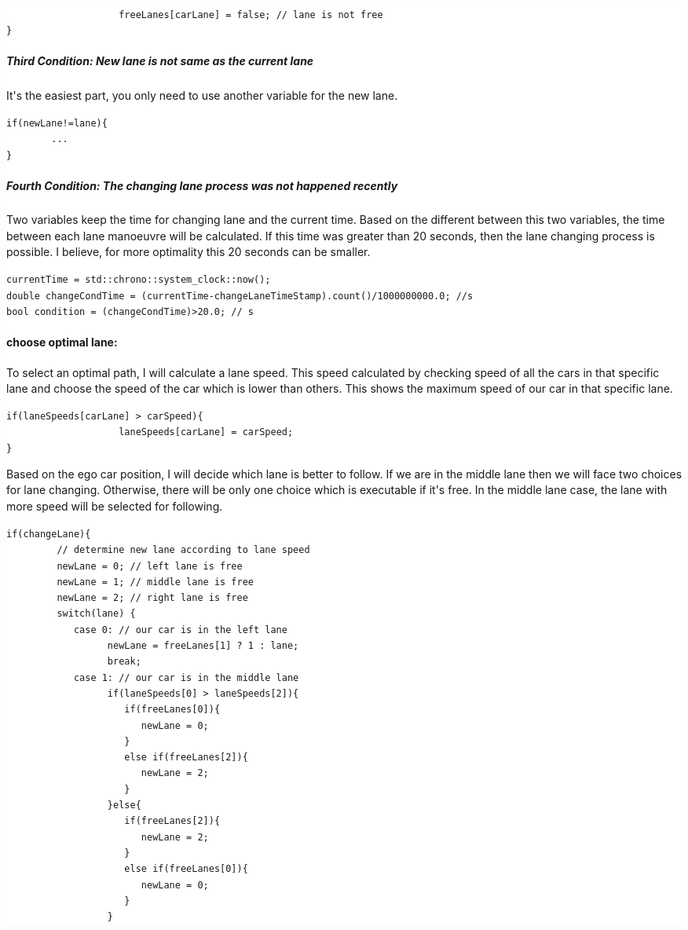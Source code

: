 ```
					freeLanes[carLane] = false; // lane is not free
}
```

##### Third Condition: New lane is not same as the current lane
It's the easiest part, you only need to use another variable for the new lane. 
```
if(newLane!=lane){
		...	
}
```
##### Fourth Condition: The changing lane process was not happened recently
Two variables keep the time for changing lane and the current time. Based on the different between this two variables, the time between each lane manoeuvre will be calculated. If this time was greater than 20 seconds, then the lane changing process is possible. I believe, for more optimality this 20 seconds can be smaller. 
```
currentTime = std::chrono::system_clock::now();
double changeCondTime = (currentTime-changeLaneTimeStamp).count()/1000000000.0; //s
bool condition = (changeCondTime)>20.0; // s
```

#### choose optimal lane:

To select an optimal path, I will calculate a lane speed. This speed calculated by checking speed of all the cars in that specific lane and choose the speed of the car which is lower than others. This shows the maximum speed of our car in that specific lane.
```
if(laneSpeeds[carLane] > carSpeed){
					laneSpeeds[carLane] = carSpeed;
}
```
Based on the ego car position, I will decide which lane is better to follow. If we are in the middle lane then we will face two choices for lane changing. Otherwise, there will be only one choice which is executable if it's free. In the middle lane case, the lane with more speed will be selected for following.
```
if(changeLane){
         // determine new lane according to lane speed 
         newLane = 0; // left lane is free
         newLane = 1; // middle lane is free
         newLane = 2; // right lane is free
         switch(lane) {
            case 0: // our car is in the left lane 
                  newLane = freeLanes[1] ? 1 : lane;
                  break;
            case 1: // our car is in the middle lane 
                  if(laneSpeeds[0] > laneSpeeds[2]){
                     if(freeLanes[0]){
                        newLane = 0;
                     }
                     else if(freeLanes[2]){
                        newLane = 2;
                     }
                  }else{
                     if(freeLanes[2]){
                        newLane = 2;
                     }
                     else if(freeLanes[0]){
                        newLane = 0;
                     }
                  }
```